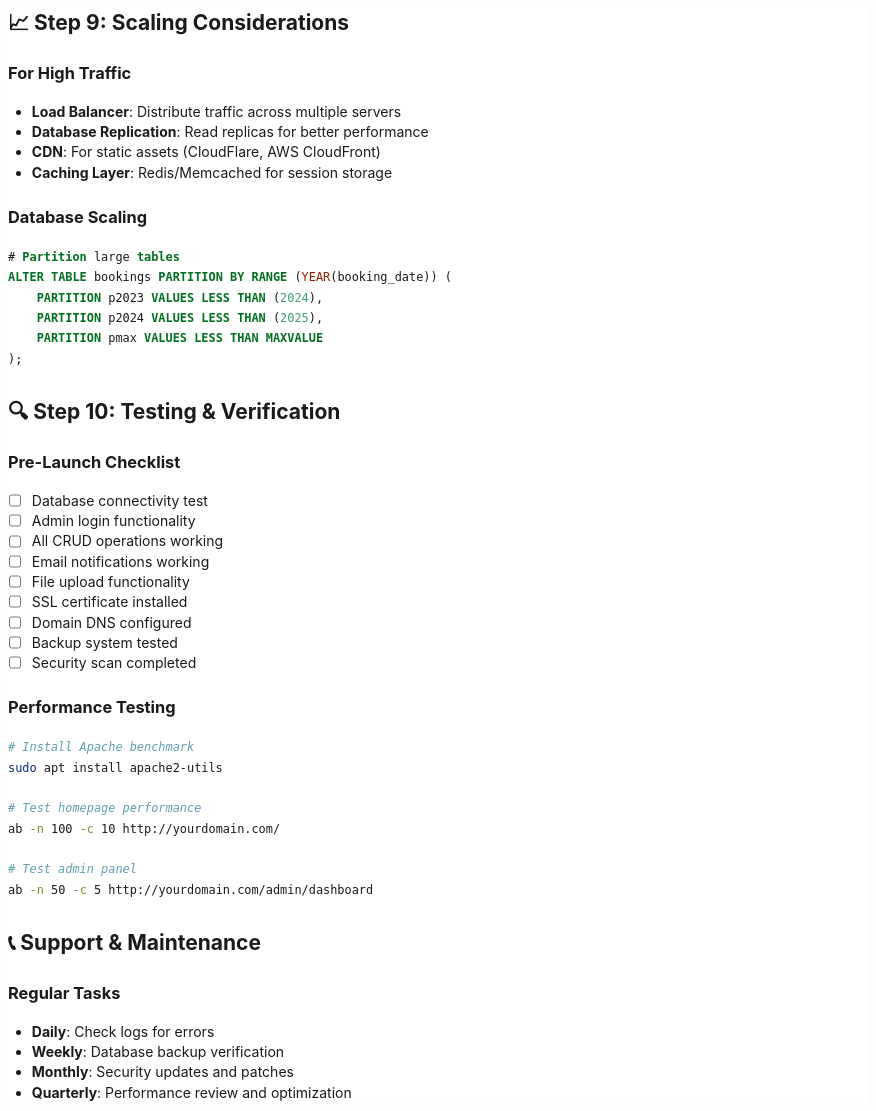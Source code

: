 ## 📈 Step 9: Scaling Considerations

### **For High Traffic**
- **Load Balancer**: Distribute traffic across multiple servers
- **Database Replication**: Read replicas for better performance
- **CDN**: For static assets (CloudFlare, AWS CloudFront)
- **Caching Layer**: Redis/Memcached for session storage

### **Database Scaling**
```sql
# Partition large tables
ALTER TABLE bookings PARTITION BY RANGE (YEAR(booking_date)) (
    PARTITION p2023 VALUES LESS THAN (2024),
    PARTITION p2024 VALUES LESS THAN (2025),
    PARTITION pmax VALUES LESS THAN MAXVALUE
);
```

## 🔍 Step 10: Testing & Verification

### **Pre-Launch Checklist**
- [ ] Database connectivity test
- [ ] Admin login functionality
- [ ] All CRUD operations working
- [ ] Email notifications working
- [ ] File upload functionality
- [ ] SSL certificate installed
- [ ] Domain DNS configured
- [ ] Backup system tested
- [ ] Security scan completed

### **Performance Testing**
```bash
# Install Apache benchmark
sudo apt install apache2-utils

# Test homepage performance
ab -n 100 -c 10 http://yourdomain.com/

# Test admin panel
ab -n 50 -c 5 http://yourdomain.com/admin/dashboard
```

## 📞 Support & Maintenance

### **Regular Tasks**
- **Daily**: Check logs for errors
- **Weekly**: Database backup verification
- **Monthly**: Security updates and patches
- **Quarterly**: Performance review and optimization
